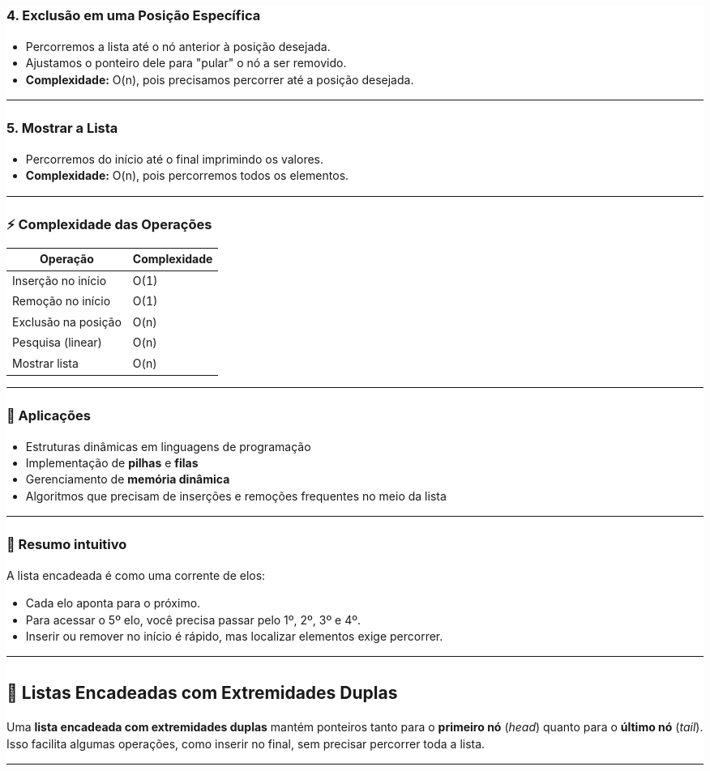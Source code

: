 
### 4. **Exclusão em uma Posição Específica**
- Percorremos a lista até o nó anterior à posição desejada.  
- Ajustamos o ponteiro dele para "pular" o nó a ser removido.  
- **Complexidade:** O(n), pois precisamos percorrer até a posição desejada.  

---

### 5. **Mostrar a Lista**
- Percorremos do início até o final imprimindo os valores.  
- **Complexidade:** O(n), pois percorremos todos os elementos.  

---

### ⚡ Complexidade das Operações

| Operação             | Complexidade |
|-----------------------|--------------|
| Inserção no início    | O(1)         |
| Remoção no início     | O(1)         |
| Exclusão na posição   | O(n)         |
| Pesquisa (linear)     | O(n)         |
| Mostrar lista         | O(n)         |

---

### 🔹 Aplicações
- Estruturas dinâmicas em linguagens de programação  
- Implementação de **pilhas** e **filas**  
- Gerenciamento de **memória dinâmica**  
- Algoritmos que precisam de inserções e remoções frequentes no meio da lista  

---

### 📌 Resumo intuitivo
A lista encadeada é como uma corrente de elos:  
- Cada elo aponta para o próximo.  
- Para acessar o 5º elo, você precisa passar pelo 1º, 2º, 3º e 4º.  
- Inserir ou remover no início é rápido, mas localizar elementos exige percorrer.  

---

## 🔹 Listas Encadeadas com Extremidades Duplas

Uma **lista encadeada com extremidades duplas** mantém ponteiros tanto para o **primeiro nó** (*head*) quanto para o **último nó** (*tail*).  
Isso facilita algumas operações, como inserir no final, sem precisar percorrer toda a lista.

---